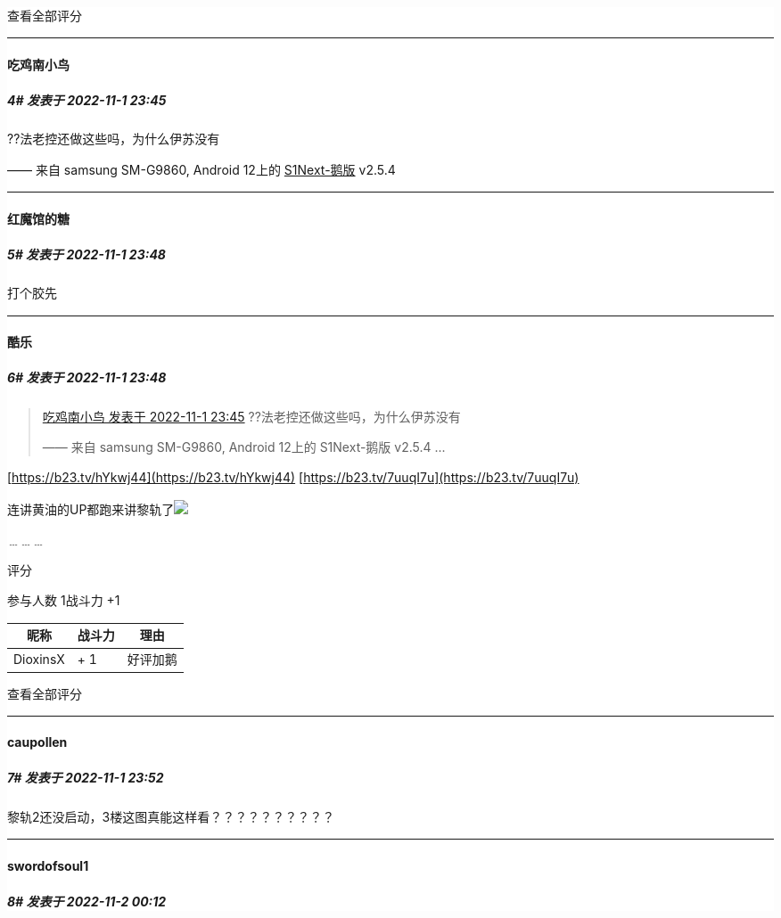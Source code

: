 查看全部评分

*****

####  吃鸡南小鸟  
##### 4#       发表于 2022-11-1 23:45

??法老控还做这些吗，为什么伊苏没有

—— 来自 samsung SM-G9860, Android 12上的 [S1Next-鹅版](https://github.com/ykrank/S1-Next/releases) v2.5.4

*****

####  红魔馆的糖  
##### 5#       发表于 2022-11-1 23:48

打个胶先

*****

####  酷乐  
##### 6#       发表于 2022-11-1 23:48

<blockquote><a href="httphttps://bbs.saraba1st.com/2b/forum.php?mod=redirect&amp;goto=findpost&amp;pid=58232208&amp;ptid=2102717" target="_blank">吃鸡南小鸟 发表于 2022-11-1 23:45</a>
??法老控还做这些吗，为什么伊苏没有

—— 来自 samsung SM-G9860, Android 12上的 S1Next-鹅版 v2.5.4 ...</blockquote>
[https://b23.tv/hYkwj44](https://b23.tv/hYkwj44)
[https://b23.tv/7uuqI7u](https://b23.tv/7uuqI7u)

连讲黄油的UP都跑来讲黎轨了<img src="https://static.saraba1st.com/image/smiley/face2017/066.png" referrerpolicy="no-referrer">

﹍﹍﹍

评分

 参与人数 1战斗力 +1

|昵称|战斗力|理由|
|----|---|---|
| DioxinsX| + 1|好评加鹅|

查看全部评分

*****

####  caupollen  
##### 7#       发表于 2022-11-1 23:52

黎轨2还没启动，3楼这图真能这样看？？？？？？？？？？

*****

####  swordofsoul1  
##### 8#       发表于 2022-11-2 00:12
